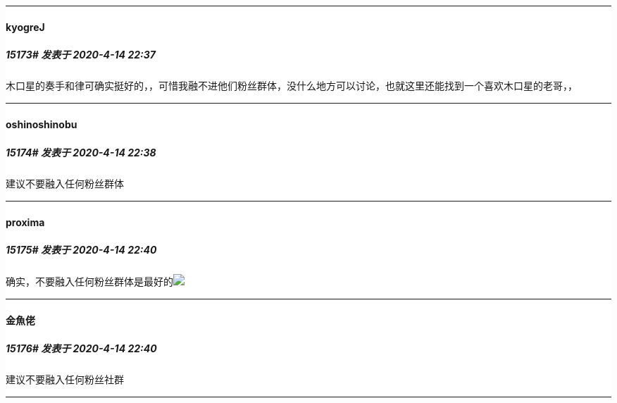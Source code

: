 





-----

####  kyogreJ  
##### 15173#       发表于 2020-4-14 22:37




木口星的奏手和律可确实挺好的，，可惜我融不进他们粉丝群体，没什么地方可以讨论，也就这里还能找到一个喜欢木口星的老哥，，







-----

####  oshinoshinobu  
##### 15174#       发表于 2020-4-14 22:38




建议不要融入任何粉丝群体







-----

####  proxima  
##### 15175#       发表于 2020-4-14 22:40




确实，不要融入任何粉丝群体是最好的<img src="https://static.saraba1st.com/image/smiley/face2017/067.png" referrerpolicy="no-referrer">







-----

####  金魚佬  
##### 15176#       发表于 2020-4-14 22:40




建议不要融入任何粉丝社群







-----
